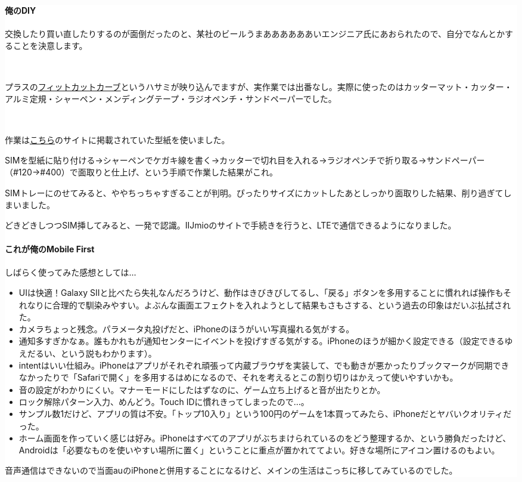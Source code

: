 #### 俺のDIY

交換したり買い直したりするのが面倒だったのと、某社のビールうまああああああいエンジニア氏にあおられたので、自分でなんとかすることを決意します。

<iframe src="//instagram.com/p/kHc3sBC-rt/embed/" width="480" height="580" frameborder="0" scrolling="no" allowtransparency="true"></iframe>

<br style="clear:both;" />

<iframe src="http://rcm-fe.amazon-adsystem.com/e/cm?t=bottomline02-22&#038;o=9&#038;p=8&#038;l=as1&#038;asins=B00F3UN874&#038;nou=1&#038;ref=qf_sp_asin_til&#038;fc1=000000&#038;IS2=1&#038;lt1=_blank&#038;m=amazon&#038;lc1=336699&#038;bc1=000000&#038;bg1=FFFFFF&#038;f=ifr" style="width:120px;height:240px;float:right;" scrolling="no" marginwidth="0" marginheight="0" frameborder="0"></iframe>

プラスの<a href="http://bungu.plus.co.jp/sta../product/cut/fcurve/index.html" target="_blank" rel="noopener noreferrer">フィットカットカーブ</a>というハサミが映り込んでますが、実作業では出番なし。実際に使ったのはカッターマット・カッター・アルミ定規・シャーペン・メンディングテープ・ラジオペンチ・サンドペーパーでした。

<br style="clear:both;" />

作業は<a href="http://orangeorange.jp/archives/19775" target="_blank" rel="noopener noreferrer">こちら</a>のサイトに掲載されていた型紙を使いました。

<iframe src="//instagram.com/p/kHhj5Li-ga/embed/" width="480" height="580" frameborder="0" scrolling="no" allowtransparency="true"></iframe>

SIMを型紙に貼り付ける→シャーペンでケガキ線を書く→カッターで切れ目を入れる→ラジオペンチで折り取る→サンドペーパー（#120→#400）で面取りと仕上げ、という手順で作業した結果がこれ。

<iframe src="//instagram.com/p/kIw-Jai-p9/embed/" width="480" height="580" frameborder="0" scrolling="no" allowtransparency="true"></iframe>

SIMトレーにのせてみると、ややちっちゃすぎることが判明。ぴったりサイズにカットしたあとしっかり面取りした結果、削り過ぎてしまいました。

<iframe src="//instagram.com/p/kHjJ3Ri-iP/embed/" width="480" height="580" frameborder="0" scrolling="no" allowtransparency="true"></iframe>

どきどきしつつSIM挿してみると、一発で認識。IIJmioのサイトで手続きを行うと、LTEで通信できるようになりました。

#### これが俺のMobile First

しばらく使ってみた感想としては…

  * UIは快適！Galaxy SIIと比べたら失礼なんだろうけど、動作はきびきびしてるし、「戻る」ボタンを多用することに慣れれば操作もそれなりに合理的で馴染みやすい。よぶんな画面エフェクトを入れようとして結果もさもさする、という過去の印象はだいぶ払拭された。
  * カメラちょっと残念。パラメータ丸投げだと、iPhoneのほうがいい写真撮れる気がする。
  * 通知多すぎかなぁ。誰もかれもが通知センターにイベントを投げすぎる気がする。iPhoneのほうが細かく設定できる（設定できるゆえだるい、という説もわかります）。
  * intentはいい仕組み。iPhoneはアプリがそれぞれ頑張って内蔵ブラウザを実装して、でも動きが悪かったりブックマークが同期できなかったりで「Safariで開く」を多用するはめになるので、それを考えるとこの割り切りはかえって使いやすいかも。
  * 音の設定がわかりにくい。マナーモードにしたはずなのに、ゲーム立ち上げると音が出たりとか。
  * ロック解除パターン入力、めんどう。Touch IDに慣れきってしまったので…。
  * サンプル数1だけど、アプリの質は不安。「トップ10入り」という100円のゲームを1本買ってみたら、iPhoneだとヤバいクオリティだった。
  * ホーム画面を作っていく感じは好み。iPhoneはすべてのアプリがぶちまけられているのをどう整理するか、という勝負だったけど、Androidは「必要なものを使いやすい場所に置く」ということに重点が置かれててよい。好きな場所にアイコン置けるのもよい。

音声通信はできないので当面auのiPhoneと併用することになるけど、メインの生活はこっちに移してみているのでした。
